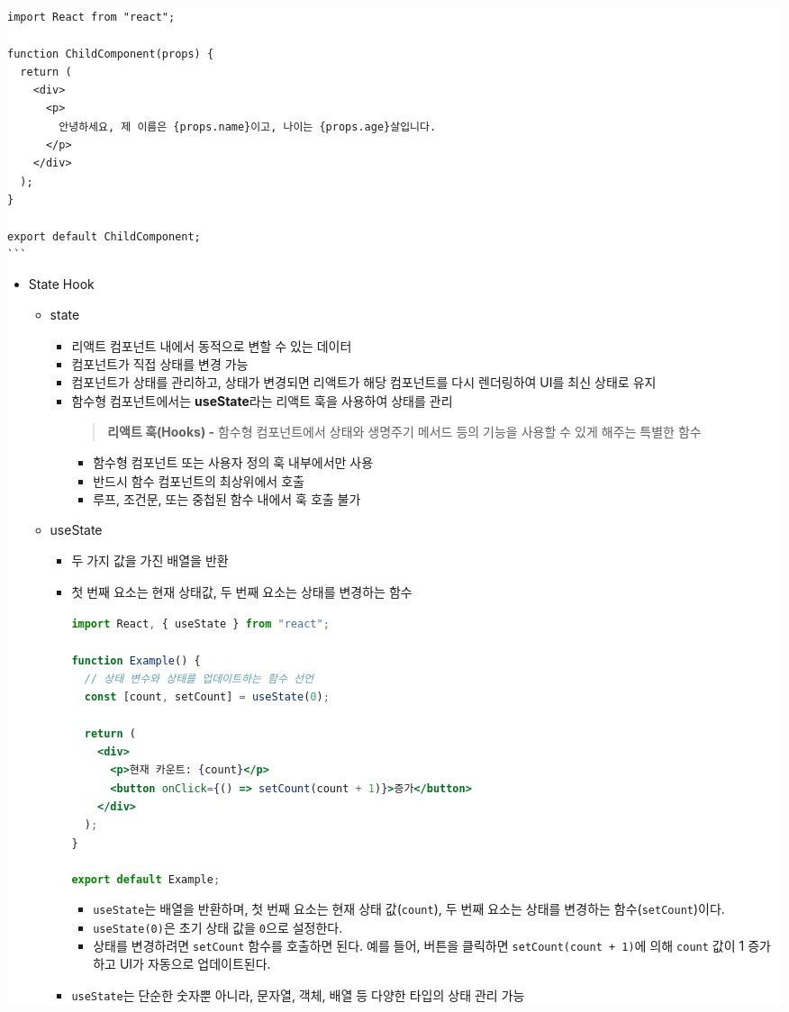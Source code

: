     import React from "react";

    function ChildComponent(props) {
      return (
        <div>
          <p>
            안녕하세요, 제 이름은 {props.name}이고, 나이는 {props.age}살입니다.
          </p>
        </div>
      );
    }

    export default ChildComponent;
    ```

- State Hook

  - state
    - 리액트 컴포넌트 내에서 동적으로 변할 수 있는 데이터
    - 컴포넌트가 직접 상태를 변경 가능
    - 컴포넌트가 상태를 관리하고, 상태가 변경되면 리액트가 해당 컴포넌트를 다시 렌더링하여 UI를 최신 상태로 유지
    - 함수형 컴포넌트에서는 **useState**라는 리액트 훅을 사용하여 상태를 관리
      > **리액트 훅(Hooks) -** 함수형 컴포넌트에서 상태와 생명주기 메서드 등의 기능을 사용할 수 있게 해주는 특별한 함수
      - 함수형 컴포넌트 또는 사용자 정의 훅 내부에서만 사용
      - 반드시 함수 컴포넌트의 최상위에서 호출
      - 루프, 조건문, 또는 중첩된 함수 내에서 훅 호출 불가
        >
  - useState

    - 두 가지 값을 가진 배열을 반환
    - 첫 번째 요소는 현재 상태값, 두 번째 요소는 상태를 변경하는 함수

      ```jsx
      import React, { useState } from "react";

      function Example() {
        // 상태 변수와 상태를 업데이트하는 함수 선언
        const [count, setCount] = useState(0);

        return (
          <div>
            <p>현재 카운트: {count}</p>
            <button onClick={() => setCount(count + 1)}>증가</button>
          </div>
        );
      }

      export default Example;
      ```

      - `useState`는 배열을 반환하며, 첫 번째 요소는 현재 상태 값(`count`), 두 번째 요소는 상태를 변경하는 함수(`setCount`)이다.
      - `useState(0)`은 초기 상태 값을 `0`으로 설정한다.
      - 상태를 변경하려면 `setCount` 함수를 호출하면 된다. 예를 들어, 버튼을 클릭하면 `setCount(count + 1)`에 의해 `count` 값이 1 증가하고 UI가 자동으로 업데이트된다.

    - `useState`는 단순한 숫자뿐 아니라, 문자열, 객체, 배열 등 다양한 타입의 상태 관리 가능
